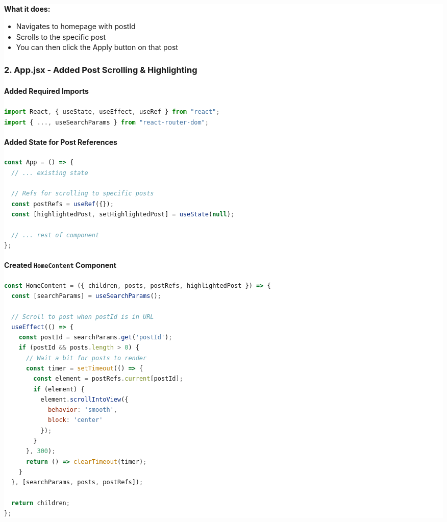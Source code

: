 **What it does:**
- Navigates to homepage with postId
- Scrolls to the specific post
- You can then click the Apply button on that post

### 2. **App.jsx** - Added Post Scrolling & Highlighting

#### Added Required Imports
```jsx
import React, { useState, useEffect, useRef } from "react";
import { ..., useSearchParams } from "react-router-dom";
```

#### Added State for Post References
```jsx
const App = () => {
  // ... existing state
  
  // Refs for scrolling to specific posts
  const postRefs = useRef({});
  const [highlightedPost, setHighlightedPost] = useState(null);
  
  // ... rest of component
};
```

#### Created `HomeContent` Component
```jsx
const HomeContent = ({ children, posts, postRefs, highlightedPost }) => {
  const [searchParams] = useSearchParams();

  // Scroll to post when postId is in URL
  useEffect(() => {
    const postId = searchParams.get('postId');
    if (postId && posts.length > 0) {
      // Wait a bit for posts to render
      const timer = setTimeout(() => {
        const element = postRefs.current[postId];
        if (element) {
          element.scrollIntoView({ 
            behavior: 'smooth', 
            block: 'center' 
          });
        }
      }, 300);
      return () => clearTimeout(timer);
    }
  }, [searchParams, posts, postRefs]);

  return children;
};
```

